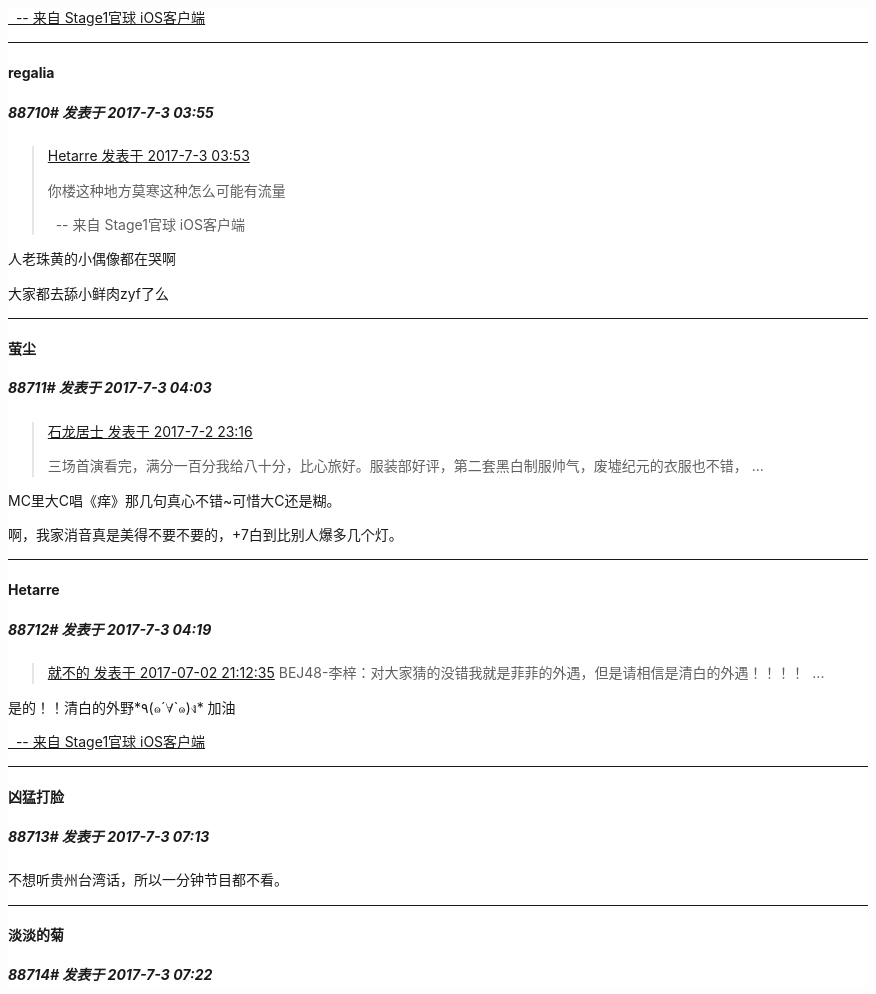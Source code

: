 [  -- 来自 Stage1官球 iOS客户端](https://itunes.apple.com/fi/app/saraba1st/id1221237470?mt=8)


*****

####  regalia  
##### 88710#       发表于 2017-7-3 03:55


<blockquote><a href="httphttps://bbs.saraba1st.com/2b/forum.php?mod=redirect&amp;goto=findpost&amp;pid=36463918&amp;ptid=1105387" target="_blank">Hetarre 发表于 2017-7-3 03:53</a>

你楼这种地方莫寒这种怎么可能有流量


  -- 来自 Stage1官球 iOS客户端</blockquote>
人老珠黄的小偶像都在哭啊

大家都去舔小鲜肉zyf了么


*****

####  萤尘  
##### 88711#       发表于 2017-7-3 04:03


<blockquote><a href="httphttps://bbs.saraba1st.com/2b/forum.php?mod=redirect&amp;goto=findpost&amp;pid=36462679&amp;ptid=1105387" target="_blank">石龙居士 发表于 2017-7-2 23:16</a>

三场首演看完，满分一百分我给八十分，比心旅好。服装部好评，第二套黑白制服帅气，废墟纪元的衣服也不错， ...</blockquote>
MC里大C唱《痒》那几句真心不错~可惜大C还是糊。

啊，我家消音真是美得不要不要的，+7白到比别人爆多几个灯。


*****

####  Hetarre  
##### 88712#       发表于 2017-7-3 04:19


<blockquote><a href="httphttps://bbs.saraba1st.com/2b/forum.php?mod=redirect&amp;goto=findpost&amp;pid=36461439&amp;ptid=1105387" target="_blank">就不的 发表于 2017-07-02 21:12:35</a>
BEJ48-李梓：对大家猜的没错我就是菲菲的外遇，但是请相信是清白的外遇！！！！  ...</blockquote>是的！！清白的外野*٩(๑´∀`๑)ง* 加油

[  -- 来自 Stage1官球 iOS客户端](https://itunes.apple.com/fi/app/saraba1st/id1221237470?mt=8)


*****

####  凶猛打脸  
##### 88713#       发表于 2017-7-3 07:13


不想听贵州台湾话，所以一分钟节目都不看。


*****

####  淡淡的菊  
##### 88714#       发表于 2017-7-3 07:22
